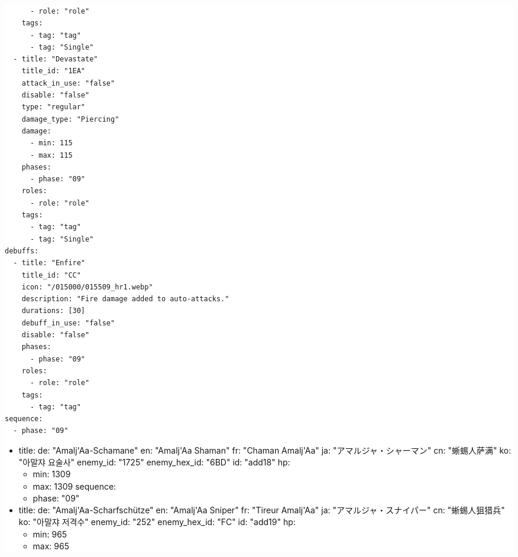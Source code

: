           - role: "role"
        tags:
          - tag: "tag"
          - tag: "Single"
      - title: "Devastate"
        title_id: "1EA"
        attack_in_use: "false"
        disable: "false"
        type: "regular"
        damage_type: "Piercing"
        damage:
          - min: 115
          - max: 115
        phases:
          - phase: "09"
        roles:
          - role: "role"
        tags:
          - tag: "tag"
          - tag: "Single"
    debuffs:
      - title: "Enfire"
        title_id: "CC"
        icon: "/015000/015509_hr1.webp"
        description: "Fire damage added to auto-attacks."
        durations: [30]
        debuff_in_use: "false"
        disable: "false"
        phases:
          - phase: "09"
        roles:
          - role: "role"
        tags:
          - tag: "tag"
    sequence:
      - phase: "09"
  - title:
      de: "Amalj'Aa-Schamane"
      en: "Amalj'Aa Shaman"
      fr: "Chaman Amalj'Aa"
      ja: "アマルジャ・シャーマン"
      cn: "蜥蜴人萨满"
      ko: "아말쟈 요술사"
    enemy_id: "1725"
    enemy_hex_id: "6BD"
    id: "add18"
    hp:
      - min: 1309
      - max: 1309
    sequence:
      - phase: "09"
  - title:
      de: "Amalj'Aa-Scharfschütze"
      en: "Amalj'Aa Sniper"
      fr: "Tireur Amalj'Aa"
      ja: "アマルジャ・スナイパー"
      cn: "蜥蜴人狙猎兵"
      ko: "아말쟈 저격수"
    enemy_id: "252"
    enemy_hex_id: "FC"
    id: "add19"
    hp:
      - min: 965
      - max: 965